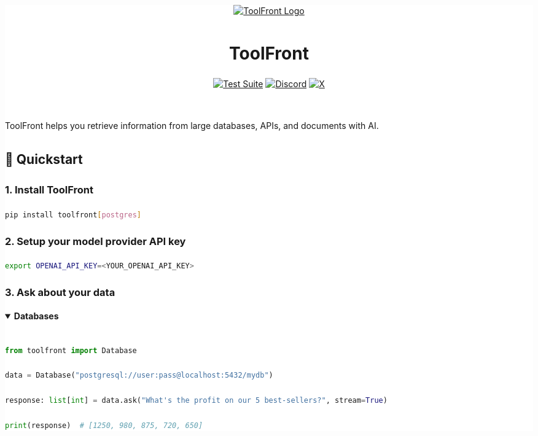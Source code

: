 <p align="center">
  <a href="https://github.com/kruskal-labs/toolfront">
    <img src="https://raw.githubusercontent.com/kruskal-labs/toolfront/main/img/logo.png" width="150" alt="ToolFront Logo">
  </a>
</p>

<div align="center">

# ToolFront

[![Test Suite](https://github.com/kruskal-labs/toolfront/actions/workflows/test.yml/badge.svg)](https://github.com/kruskal-labs/toolfront/actions/workflows/test.yml)
[![Discord](https://img.shields.io/discord/1323415085011701870?label=Discord&logo=discord&logoColor=white&style=flat-square)](https://discord.gg/rRyM7zkZTf)
[![X](https://img.shields.io/badge/ToolFront-black?style=flat-square&logo=x&logoColor=white)](https://x.com/toolfront)

</div>

<div align="center">

<br>

</div>

> 

ToolFront helps you retrieve information from large databases, APIs, and documents with AI.



## 🚀 Quickstart

### 1. Install ToolFront

```bash
pip install toolfront[postgres]
```

### 2. Setup your model provider API key

```bash
export OPENAI_API_KEY=<YOUR_OPENAI_API_KEY>
```

### 3. Ask about your data

<details open>
<summary><strong>Databases</strong></summary>
<br>

```python
from toolfront import Database

data = Database("postgresql://user:pass@localhost:5432/mydb")

response: list[int] = data.ask("What's the profit on our 5 best-sellers?", stream=True)

print(response)  # [1250, 980, 875, 720, 650]
```
